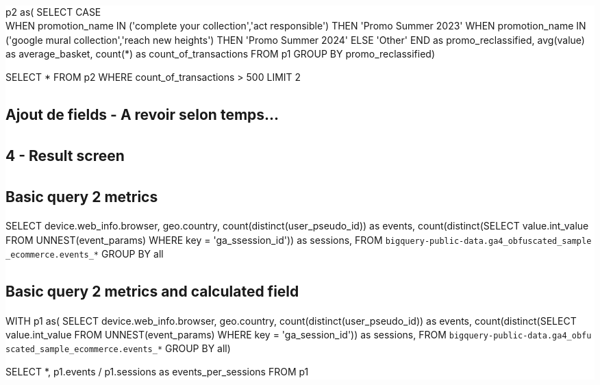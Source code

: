 p2 as(
SELECT
  CASE  
    WHEN promotion_name IN ('complete your collection','act responsible') THEN 'Promo Summer 2023'
    WHEN promotion_name IN ('google mural collection','reach new heights') THEN 'Promo Summer 2024' 
    ELSE 'Other'
    END
  as promo_reclassified,
  avg(value) as average_basket,
  count(*) as count_of_transactions
FROM p1
GROUP BY promo_reclassified)

SELECT
  *
FROM p2
WHERE count_of_transactions > 500
LIMIT 2

## Ajout de fields - A revoir selon temps...

## 4 - Result screen

## Basic query 2 metrics
SELECT
  device.web_info.browser,
  geo.country,
  count(distinct(user_pseudo_id)) as events,
  count(distinct(SELECT value.int_value FROM UNNEST(event_params) WHERE key = 'ga_ssession_id')) as sessions,
FROM
  `bigquery-public-data.ga4_obfuscated_sample_ecommerce.events_*`
GROUP BY all

## Basic query 2 metrics and calculated field
WITH p1 as(
SELECT
  device.web_info.browser,
  geo.country,
  count(distinct(user_pseudo_id)) as events,
  count(distinct(SELECT value.int_value FROM UNNEST(event_params) WHERE key = 'ga_session_id')) as sessions,
FROM
  `bigquery-public-data.ga4_obfuscated_sample_ecommerce.events_*`
GROUP BY all)

SELECT 
  *,
  p1.events / p1.sessions as events_per_sessions
FROM p1
